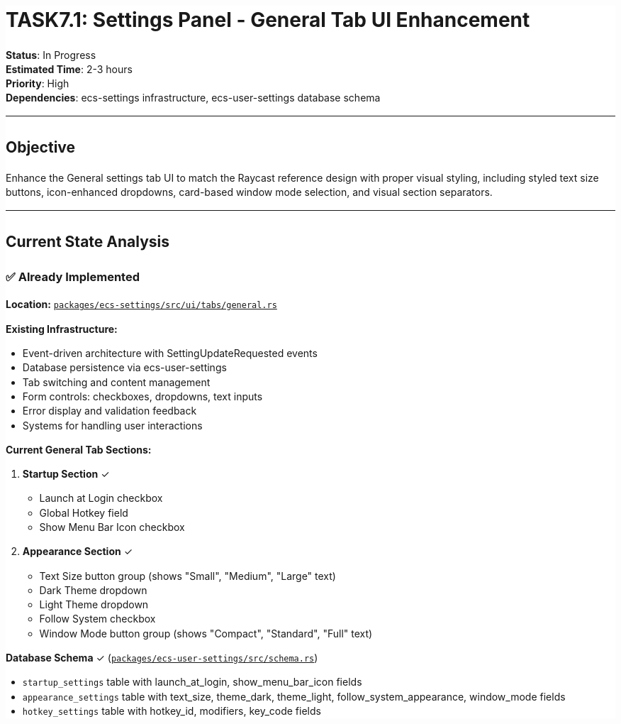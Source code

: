 # TASK7.1: Settings Panel - General Tab UI Enhancement

**Status**: In Progress  
**Estimated Time**: 2-3 hours  
**Priority**: High  
**Dependencies**: ecs-settings infrastructure, ecs-user-settings database schema

---

## Objective

Enhance the General settings tab UI to match the Raycast reference design with proper visual styling, including styled text size buttons, icon-enhanced dropdowns, card-based window mode selection, and visual section separators.

---

## Current State Analysis

### ✅ Already Implemented

**Location:** [`packages/ecs-settings/src/ui/tabs/general.rs`](../packages/ecs-settings/src/ui/tabs/general.rs)

**Existing Infrastructure:**
- Event-driven architecture with SettingUpdateRequested events
- Database persistence via ecs-user-settings
- Tab switching and content management
- Form controls: checkboxes, dropdowns, text inputs
- Error display and validation feedback
- Systems for handling user interactions

**Current General Tab Sections:**
1. **Startup Section** ✓
   - Launch at Login checkbox
   - Global Hotkey field  
   - Show Menu Bar Icon checkbox

2. **Appearance Section** ✓
   - Text Size button group (shows "Small", "Medium", "Large" text)
   - Dark Theme dropdown
   - Light Theme dropdown
   - Follow System checkbox
   - Window Mode button group (shows "Compact", "Standard", "Full" text)

**Database Schema** ✓ ([`packages/ecs-user-settings/src/schema.rs`](../packages/ecs-user-settings/src/schema.rs))
- `startup_settings` table with launch_at_login, show_menu_bar_icon fields
- `appearance_settings` table with text_size, theme_dark, theme_light, follow_system_appearance, window_mode fields
- `hotkey_settings` table with hotkey_id, modifiers, key_code fields
